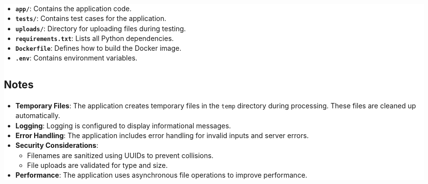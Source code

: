 - **`app/`**: Contains the application code.
- **`tests/`**: Contains test cases for the application.
- **`uploads/`**: Directory for uploading files during testing.
- **`requirements.txt`**: Lists all Python dependencies.
- **`Dockerfile`**: Defines how to build the Docker image.
- **`.env`**: Contains environment variables.

## Notes

- **Temporary Files**: The application creates temporary files in the `temp` directory during processing. These files are cleaned up automatically.
- **Logging**: Logging is configured to display informational messages.
- **Error Handling**: The application includes error handling for invalid inputs and server errors.
- **Security Considerations**:
  - Filenames are sanitized using UUIDs to prevent collisions.
  - File uploads are validated for type and size.
- **Performance**: The application uses asynchronous file operations to improve performance.
